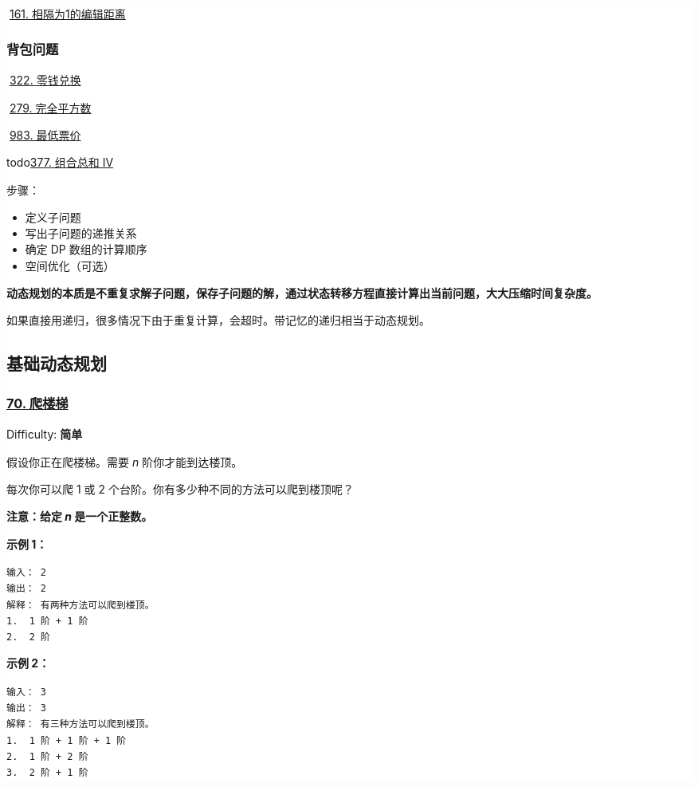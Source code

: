 ​		[161. 相隔为1的编辑距离](#161-相隔为1的编辑距离)



### 背包问题

​	[322. 零钱兑换](#322-零钱兑换)

​		[279. 完全平方数](#279-完全平方数)

​		[983. 最低票价](#983-最低票价)

todo[377. 组合总和 Ⅳ](https://leetcode-cn.com/problems/combination-sum-iv/) 



步骤：

- 定义子问题
- 写出子问题的递推关系
- 确定 DP 数组的计算顺序
- 空间优化（可选）

**动态规划的本质是不重复求解子问题，保存子问题的解，通过状态转移方程直接计算出当前问题，大大压缩时间复杂度。**

如果直接用递归，很多情况下由于重复计算，会超时。带记忆的递归相当于动态规划。



## 基础动态规划

### [70. 爬楼梯](https://leetcode-cn.com/problems/climbing-stairs/)

Difficulty: **简单**


假设你正在爬楼梯。需要 _n_ 阶你才能到达楼顶。

每次你可以爬 1 或 2 个台阶。你有多少种不同的方法可以爬到楼顶呢？

**注意：给定 _n_ 是一个正整数。**

**示例 1：**

```
输入： 2
输出： 2
解释： 有两种方法可以爬到楼顶。
1.  1 阶 + 1 阶
2.  2 阶
```

**示例 2：**

```
输入： 3
输出： 3
解释： 有三种方法可以爬到楼顶。
1.  1 阶 + 1 阶 + 1 阶
2.  1 阶 + 2 阶
3.  2 阶 + 1 阶
```

